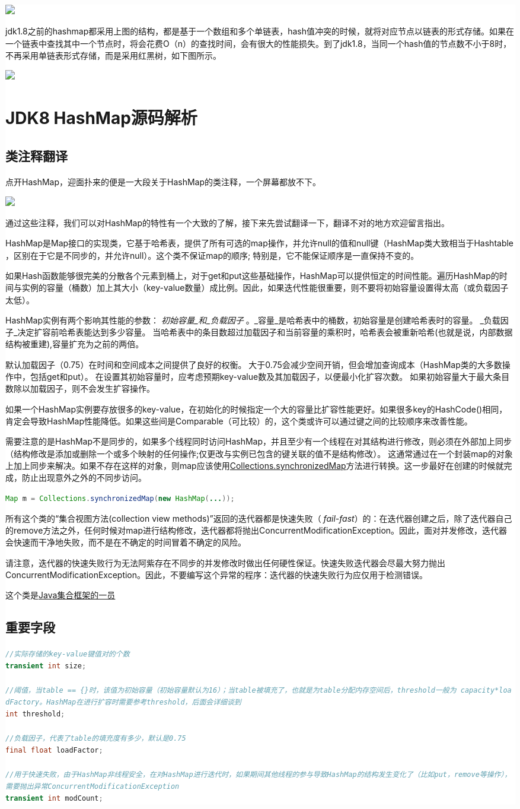 ![](https://keji-image.oss-cn-hangzhou.aliyuncs.com/keji-blog-hexo/hashmapjdk7.png)

jdk1.8之前的hashmap都采用上图的结构，都是基于一个数组和多个单链表，hash值冲突的时候，就将对应节点以链表的形式存储。如果在一个链表中查找其中一个节点时，将会花费O（n）的查找时间，会有很大的性能损失。到了jdk1.8，当同一个hash值的节点数不小于8时，不再采用单链表形式存储，而是采用红黑树，如下图所示。

![](https://keji-image.oss-cn-hangzhou.aliyuncs.com/keji-blog-hexo/hashmapjdk8.png)

# JDK8 HashMap源码解析

## 类注释翻译

点开HashMap，迎面扑来的便是一大段关于HashMap的类注释，一个屏幕都放不下。

![](https://keji-image.oss-cn-hangzhou.aliyuncs.com/keji-blog-hexo/HashMap%E7%B1%BB%E6%B3%A8%E9%87%8A.png)

通过这些注释，我们可以对HashMap的特性有一个大致的了解，接下来先尝试翻译一下，翻译不对的地方欢迎留言指出。

HashMap是Map接口的实现类，它基于哈希表，提供了所有可选的map操作，并允许null的值和null键（HashMap类大致相当于Hashtable ，区别在于它是不同步的，并允许null）。这个类不保证map的顺序; 特别是，它不能保证顺序是一直保持不变的。

如果Hash函数能够很完美的分散各个元素到桶上，对于get和put这些基础操作，HashMap可以提供恒定的时间性能。遍历HashMap的时间与实例的容量（桶数）加上其大小（key-value数量）成比例。因此，如果迭代性能很重要，则不要将初始容量设置得太高（或负载因子太低）。

HashMap实例有两个影响其性能的参数： _初始容量_和_负载因子_ 。_容量_是哈希表中的桶数，初始容量是创建哈希表时的容量。 _负载因子_决定扩容前哈希表能达到多少容量。 当哈希表中的条目数超过加载因子和当前容量的乘积时，哈希表会被重新哈希(也就是说，内部数据结构被重建),容量扩充为之前的两倍。

默认加载因子（0.75）在时间和空间成本之间提供了良好的权衡。 大于0.75会减少空间开销，但会增加查询成本（HashMap类的大多数操作中，包括get和put）。 在设置其初始容量时，应考虑预期key-value数及其加载因子，以便最小化扩容次数。 如果初始容量大于最大条目数除以加载因子，则不会发生扩容操作。

如果一个HashMap实例要存放很多的key-value，在初始化的时候指定一个大的容量比扩容性能更好。如果很多key的HashCode()相同，肯定会导致HashMap性能降低。如果这些间是Comparable（可比较）的，这个类或许可以通过键之间的比较顺序来改善性能。

需要注意的是HashMap不是同步的，如果多个线程同时访问HashMap，并且至少有一个线程在对其结构进行修改，则必须在外部加上同步（结构修改是添加或删除一个或多个映射的任何操作;仅更改与实例已包含的键关联的值不是结构修改）。
这通常通过在一个封装map的对象上加上同步来解决。如果不存在这样的对象，则map应该使用[Collections.synchronizedMap](https://docs.oracle.com/javase/8/docs/api/java/util/Collections.html#synchronizedMap-java.util.Map-)方法进行转换。这一步最好在创建的时候就完成，防止出现意外之外的不同步访问。

```java
Map m = Collections.synchronizedMap(new HashMap(...));
```

所有这个类的“集合视图方法(collection view methods)”返回的迭代器都是快速失败（ _fail-fast_）的：在迭代器创建之后，除了迭代器自己的remove方法之外，任何时候对map进行结构修改，迭代器都将抛出ConcurrentModificationException。因此，面对并发修改，迭代器会快速而干净地失败，而不是在不确定的时间冒着不确定的风险。

请注意，迭代器的快速失败行为无法阿紫存在不同步的并发修改时做出任何硬性保证。快速失败迭代器会尽最大努力抛出ConcurrentModificationException。因此，不要编写这个异常的程序：迭代器的快速失败行为应仅用于检测错误。

这个类是[Java集合框架的一员](https://docs.oracle.com/javase/8/docs/technotes/guides/collections/index.html)



## 重要字段

```java
//实际存储的key-value键值对的个数
transient int size; 

//阈值，当table == {}时，该值为初始容量（初始容量默认为16）；当table被填充了，也就是为table分配内存空间后，threshold一般为 capacity*loadFactory。HashMap在进行扩容时需要参考threshold，后面会详细谈到
int threshold; 

//负载因子，代表了table的填充度有多少，默认是0.75
final float loadFactor; 

//用于快速失败，由于HashMap非线程安全，在对HashMap进行迭代时，如果期间其他线程的参与导致HashMap的结构发生变化了（比如put，remove等操作），需要抛出异常ConcurrentModificationException
transient int modCount;
```